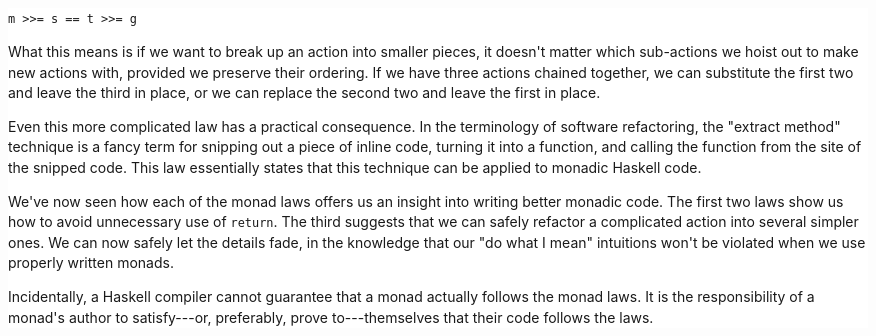 ``` {.haskell}
m >>= s == t >>= g
```

What this means is if we want to break up an action into smaller pieces,
it doesn\'t matter which sub-actions we hoist out to make new actions
with, provided we preserve their ordering. If we have three actions
chained together, we can substitute the first two and leave the third in
place, or we can replace the second two and leave the first in place.

Even this more complicated law has a practical consequence. In the
terminology of software refactoring, the \"extract method\" technique is
a fancy term for snipping out a piece of inline code, turning it into a
function, and calling the function from the site of the snipped code.
This law essentially states that this technique can be applied to
monadic Haskell code.

We\'ve now seen how each of the monad laws offers us an insight into
writing better monadic code. The first two laws show us how to avoid
unnecessary use of `return`. The third suggests that we can safely
refactor a complicated action into several simpler ones. We can now
safely let the details fade, in the knowledge that our \"do what I
mean\" intuitions won\'t be violated when we use properly written
monads.

Incidentally, a Haskell compiler cannot guarantee that a monad actually
follows the monad laws. It is the responsibility of a monad\'s author to
satisfy---or, preferably, prove to---themselves that their code follows
the laws.
